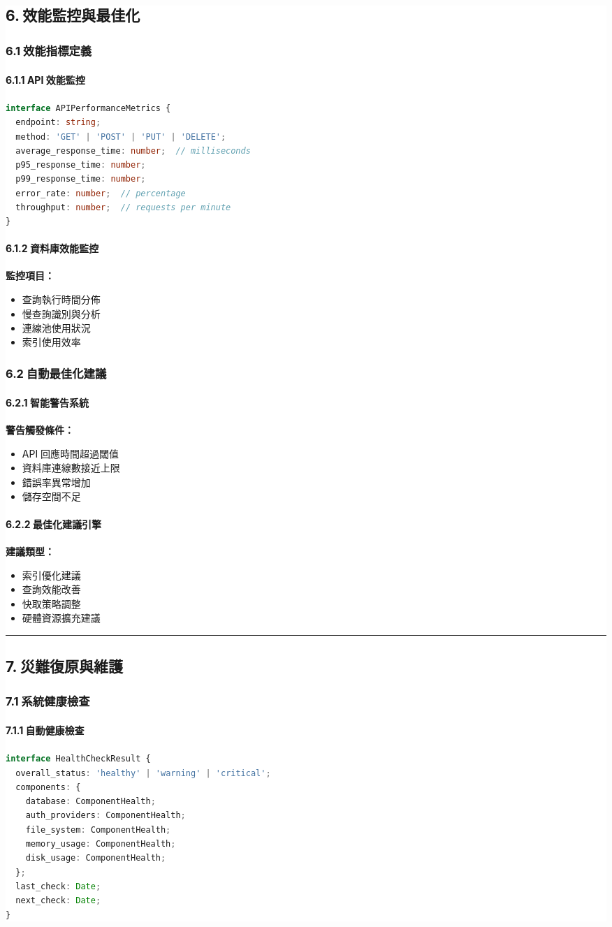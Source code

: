 ## 6. 效能監控與最佳化

### 6.1 效能指標定義

#### 6.1.1 API 效能監控
```typescript
interface APIPerformanceMetrics {
  endpoint: string;
  method: 'GET' | 'POST' | 'PUT' | 'DELETE';
  average_response_time: number;  // milliseconds
  p95_response_time: number;
  p99_response_time: number;
  error_rate: number;  // percentage
  throughput: number;  // requests per minute
}
```

#### 6.1.2 資料庫效能監控
**監控項目：**
- 查詢執行時間分佈
- 慢查詢識別與分析
- 連線池使用狀況
- 索引使用效率

### 6.2 自動最佳化建議

#### 6.2.1 智能警告系統
**警告觸發條件：**
- API 回應時間超過閾值
- 資料庫連線數接近上限
- 錯誤率異常增加
- 儲存空間不足

#### 6.2.2 最佳化建議引擎
**建議類型：**
- 索引優化建議
- 查詢效能改善
- 快取策略調整
- 硬體資源擴充建議

---

## 7. 災難復原與維護

### 7.1 系統健康檢查

#### 7.1.1 自動健康檢查
```typescript
interface HealthCheckResult {
  overall_status: 'healthy' | 'warning' | 'critical';
  components: {
    database: ComponentHealth;
    auth_providers: ComponentHealth;
    file_system: ComponentHealth;
    memory_usage: ComponentHealth;
    disk_usage: ComponentHealth;
  };
  last_check: Date;
  next_check: Date;
}
```

